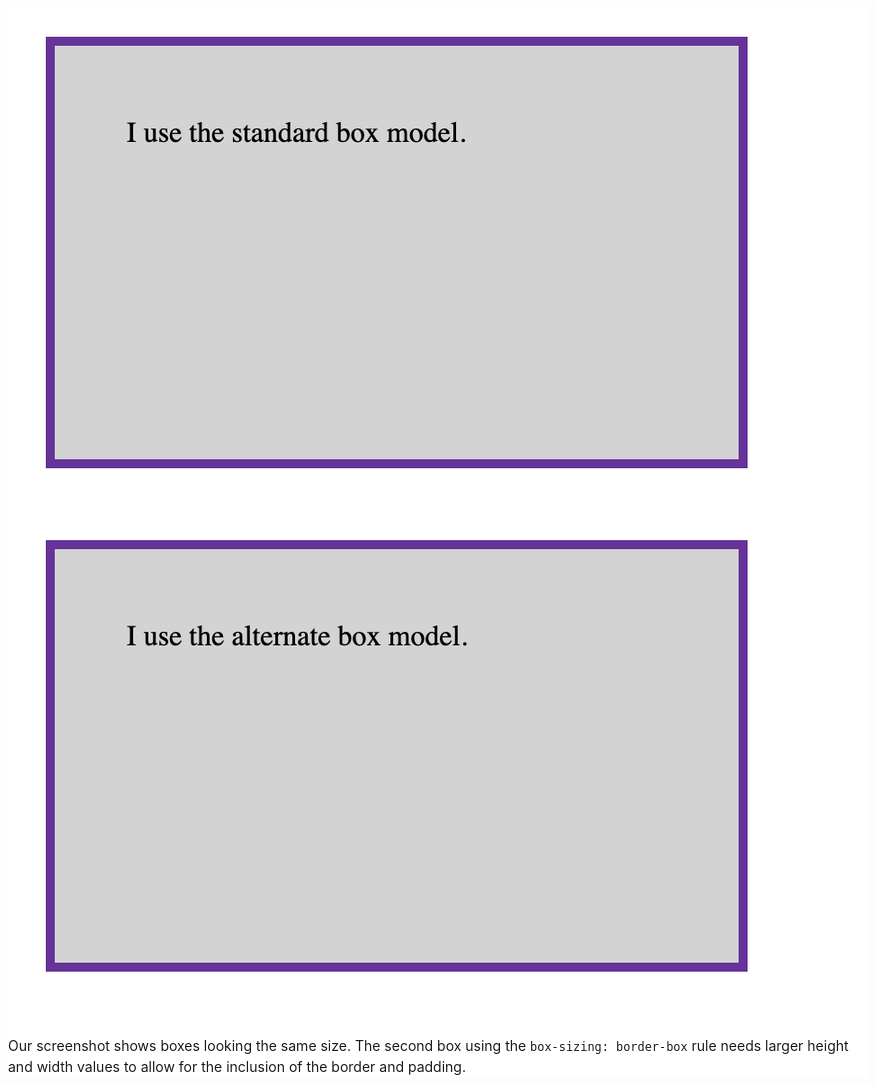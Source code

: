 <img src="media/ex-10-4.png" alt="exercise-10a.html rendered in the browser">
<figcaption>
Our screenshot shows boxes looking the same size. The second box using the <code>box-sizing: border-box</code> rule needs larger height and width values to allow for the inclusion of the border and padding.
</figcaption>
</figure>
